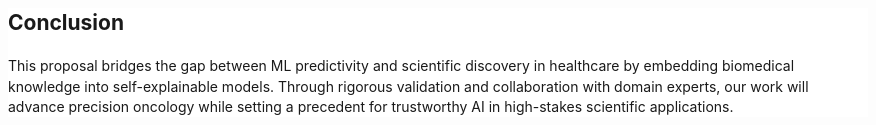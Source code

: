 
## Conclusion
This proposal bridges the gap between ML predictivity and scientific discovery in healthcare by embedding biomedical knowledge into self-explainable models. Through rigorous validation and collaboration with domain experts, our work will advance precision oncology while setting a precedent for trustworthy AI in high-stakes scientific applications.